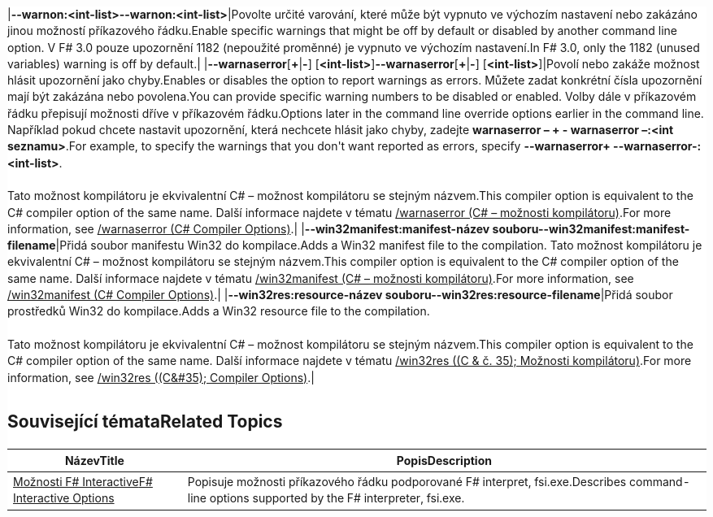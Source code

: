 |<span data-ttu-id="06d3e-275">**--warnon:&lt;int-list&gt;**</span><span class="sxs-lookup"><span data-stu-id="06d3e-275">**--warnon:&lt;int-list&gt;**</span></span>|<span data-ttu-id="06d3e-276">Povolte určité varování, které může být vypnuto ve výchozím nastavení nebo zakázáno jinou možností příkazového řádku.</span><span class="sxs-lookup"><span data-stu-id="06d3e-276">Enable specific warnings that might be off by default or disabled by another command line option.</span></span> <span data-ttu-id="06d3e-277">V F# 3.0 pouze upozornění 1182 (nepoužité proměnné) je vypnuto ve výchozím nastavení.</span><span class="sxs-lookup"><span data-stu-id="06d3e-277">In F# 3.0, only the 1182 (unused variables) warning is off by default.</span></span>|
|<span data-ttu-id="06d3e-278">**--warnaserror**[**+**&#124;**-**] [**&lt;int-list&gt;**]</span><span class="sxs-lookup"><span data-stu-id="06d3e-278">**--warnaserror**[**+**&#124;**-**] [**&lt;int-list&gt;**]</span></span>|<span data-ttu-id="06d3e-279">Povolí nebo zakáže možnost hlásit upozornění jako chyby.</span><span class="sxs-lookup"><span data-stu-id="06d3e-279">Enables or disables the option to report warnings as errors.</span></span> <span data-ttu-id="06d3e-280">Můžete zadat konkrétní čísla upozornění mají být zakázána nebo povolena.</span><span class="sxs-lookup"><span data-stu-id="06d3e-280">You can provide specific warning numbers to be disabled or enabled.</span></span> <span data-ttu-id="06d3e-281">Volby dále v příkazovém řádku přepisují možnosti dříve v příkazovém řádku.</span><span class="sxs-lookup"><span data-stu-id="06d3e-281">Options later in the command line override options earlier in the command line.</span></span> <span data-ttu-id="06d3e-282">Například pokud chcete nastavit upozornění, která nechcete hlásit jako chyby, zadejte **warnaserror – + - warnaserror –:&lt;int seznamu&gt;**.</span><span class="sxs-lookup"><span data-stu-id="06d3e-282">For example, to specify the warnings that you don't want reported as errors, specify **--warnaserror+ --warnaserror-:&lt;int-list&gt;**.</span></span><br /><br /><span data-ttu-id="06d3e-283">Tato možnost kompilátoru je ekvivalentní C# – možnost kompilátoru se stejným názvem.</span><span class="sxs-lookup"><span data-stu-id="06d3e-283">This compiler option is equivalent to the C# compiler option of the same name.</span></span> <span data-ttu-id="06d3e-284">Další informace najdete v tématu [ &#47;warnaserror &#40;C&#35; – možnosti kompilátoru&#41;](https://msdn.microsoft.com/library/406xhdz3.aspx).</span><span class="sxs-lookup"><span data-stu-id="06d3e-284">For more information, see [&#47;warnaserror &#40;C&#35; Compiler Options&#41;](https://msdn.microsoft.com/library/406xhdz3.aspx).</span></span>|
|<span data-ttu-id="06d3e-285">**--win32manifest:manifest-název souboru**</span><span class="sxs-lookup"><span data-stu-id="06d3e-285">**--win32manifest:manifest-filename**</span></span>|<span data-ttu-id="06d3e-286">Přidá soubor manifestu Win32 do kompilace.</span><span class="sxs-lookup"><span data-stu-id="06d3e-286">Adds a Win32 manifest file to the compilation.</span></span> <span data-ttu-id="06d3e-287">Tato možnost kompilátoru je ekvivalentní C# – možnost kompilátoru se stejným názvem.</span><span class="sxs-lookup"><span data-stu-id="06d3e-287">This compiler option is equivalent to the C# compiler option of the same name.</span></span> <span data-ttu-id="06d3e-288">Další informace najdete v tématu [ &#47;win32manifest &#40;C&#35; – možnosti kompilátoru&#41;](https://msdn.microsoft.com/library/bb545961.aspx).</span><span class="sxs-lookup"><span data-stu-id="06d3e-288">For more information, see [&#47;win32manifest &#40;C&#35; Compiler Options&#41;](https://msdn.microsoft.com/library/bb545961.aspx).</span></span>|
|<span data-ttu-id="06d3e-289">**--win32res:resource-název souboru**</span><span class="sxs-lookup"><span data-stu-id="06d3e-289">**--win32res:resource-filename**</span></span>|<span data-ttu-id="06d3e-290">Přidá soubor prostředků Win32 do kompilace.</span><span class="sxs-lookup"><span data-stu-id="06d3e-290">Adds a Win32 resource file to the compilation.</span></span><br /><br /><span data-ttu-id="06d3e-291">Tato možnost kompilátoru je ekvivalentní C# – možnost kompilátoru se stejným názvem.</span><span class="sxs-lookup"><span data-stu-id="06d3e-291">This compiler option is equivalent to the C# compiler option of the same name.</span></span> <span data-ttu-id="06d3e-292">Další informace najdete v tématu [ &#47;win32res (&#40;C & č. 35); Možnosti kompilátoru&#41;](https://msdn.microsoft.com/library/8f2f5x2e.aspx).</span><span class="sxs-lookup"><span data-stu-id="06d3e-292">For more information, see [&#47;win32res (&#40;C&#35); Compiler Options&#41;](https://msdn.microsoft.com/library/8f2f5x2e.aspx).</span></span>|

## <a name="related-topics"></a><span data-ttu-id="06d3e-293">Související témata</span><span class="sxs-lookup"><span data-stu-id="06d3e-293">Related Topics</span></span>


|<span data-ttu-id="06d3e-294">Název</span><span class="sxs-lookup"><span data-stu-id="06d3e-294">Title</span></span>|<span data-ttu-id="06d3e-295">Popis</span><span class="sxs-lookup"><span data-stu-id="06d3e-295">Description</span></span>|
|-----|-----------|
|[<span data-ttu-id="06d3e-296">Možnosti F# Interactive</span><span class="sxs-lookup"><span data-stu-id="06d3e-296">F# Interactive Options</span></span>](fsharp-interactive-options.md)|<span data-ttu-id="06d3e-297">Popisuje možnosti příkazového řádku podporované F# interpret, fsi.exe.</span><span class="sxs-lookup"><span data-stu-id="06d3e-297">Describes command-line options supported by the F# interpreter, fsi.exe.</span></span>|